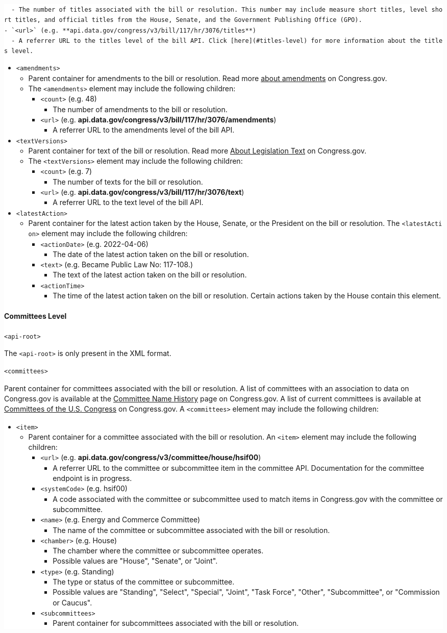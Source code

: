       - The number of titles associated with the bill or resolution. This number may include measure short titles, level short titles, and official titles from the House, Senate, and the Government Publishing Office (GPO).
    - `<url>` (e.g. **api.data.gov/congress/v3/bill/117/hr/3076/titles**)
      - A referrer URL to the titles level of the bill API. Click [here](#titles-level) for more information about the titles level.
- `<amendments>`
  - Parent container for amendments to the bill or resolution. Read more [about amendments](https://www.congress.gov/help/legislative-glossary#glossary_amendment) on Congress.gov. 
  - The `<amendments>` element may include the following children:
    - `<count>` (e.g. 48)
      - The number of amendments to the bill or resolution.
    - `<url>` (e.g. **api.data.gov/congress/v3/bill/117/hr/3076/amendments**)
      - A referrer URL to the amendments level of the bill API. 
- `<textVersions>`
  - Parent container for text of the bill or resolution. Read more [About Legislation Text](https://www.congress.gov/help/legislation-text) on Congress.gov. 
  - The `<textVersions>` element may include the following children:
    - `<count>` (e.g. 7)
      - The number of texts for the bill or resolution.
    - `<url>` (e.g. **api.data.gov/congress/v3/bill/117/hr/3076/text**)
      - A referrer URL to the text level of the bill API. 
-  `<latestAction>` 
    - Parent container for the latest action taken by the House, Senate, or the President on the bill or resolution. The `<latestAction>` element may include the following children:
      - `<actionDate>` (e.g. 2022-04-06)
        - The date of the latest action taken on the bill or resolution.
      - `<text>` (e.g. Became Public Law No: 117-108.)
        - The text of the latest action taken on the bill or resolution.
      - `<actionTime>`
        - The time of the latest action taken on the bill or resolution. Certain actions taken by the House contain this element.
#### Committees Level
`<api-root>`

The `<api-root>` is only present in the XML format.

`<committees>`

Parent container for committees associated with the bill or resolution. A list of committees with an association to data on Congress.gov is available at the [Committee Name History](https://www.congress.gov/help/committee-name-history) page on Congress.gov. A list of current committees is available at [Committees of the U.S. Congress](https://www.congress.gov/committees) on Congress.gov. A `<committees>` element may include the following children:
- `<item>`
  - Parent container for a committee associated with the bill or resolution. An `<item>` element may include the following children:
    - `<url>` (e.g. **api.data.gov/congress/v3/committee/house/hsif00**)
      - A referrer URL to the committee or subcommittee item in the committee API. Documentation for the committee endpoint is in progress.
    - `<systemCode>` (e.g. hsif00)
      - A code associated with the committee or subcommittee used to match items in Congress.gov with the committee or subcommittee.
    - `<name>` (e.g. Energy and Commerce Committee)
      - The name of the committee or subcommittee associated with the bill or resolution. 
    - `<chamber>` (e.g. House)
      - The chamber where the committee or subcommittee operates. 
      - Possible values are "House", "Senate", or "Joint".
    - `<type>` (e.g. Standing)
      - The type or status of the committee or subcommittee.
      - Possible values are "Standing", "Select", "Special", "Joint", "Task Force", "Other", "Subcommittee", or "Commission or Caucus".
    - `<subcommittees>`
      - Parent container for subcommittees associated with the bill or resolution.